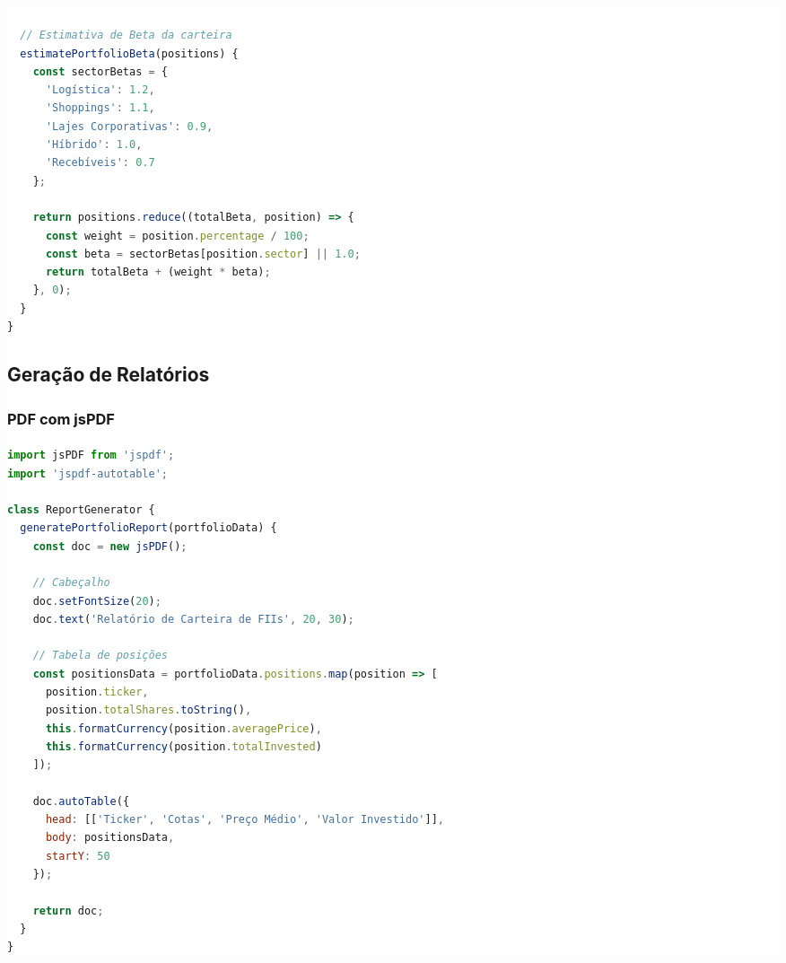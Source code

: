 ```javascript
  
  // Estimativa de Beta da carteira
  estimatePortfolioBeta(positions) {
    const sectorBetas = {
      'Logística': 1.2,
      'Shoppings': 1.1,
      'Lajes Corporativas': 0.9,
      'Híbrido': 1.0,
      'Recebíveis': 0.7
    };
    
    return positions.reduce((totalBeta, position) => {
      const weight = position.percentage / 100;
      const beta = sectorBetas[position.sector] || 1.0;
      return totalBeta + (weight * beta);
    }, 0);
  }
}
```

## Geração de Relatórios

### PDF com jsPDF
```javascript
import jsPDF from 'jspdf';
import 'jspdf-autotable';

class ReportGenerator {
  generatePortfolioReport(portfolioData) {
    const doc = new jsPDF();
    
    // Cabeçalho
    doc.setFontSize(20);
    doc.text('Relatório de Carteira de FIIs', 20, 30);
    
    // Tabela de posições
    const positionsData = portfolioData.positions.map(position => [
      position.ticker,
      position.totalShares.toString(),
      this.formatCurrency(position.averagePrice),
      this.formatCurrency(position.totalInvested)
    ]);
    
    doc.autoTable({
      head: [['Ticker', 'Cotas', 'Preço Médio', 'Valor Investido']],
      body: positionsData,
      startY: 50
    });
    
    return doc;
  }
}
```
